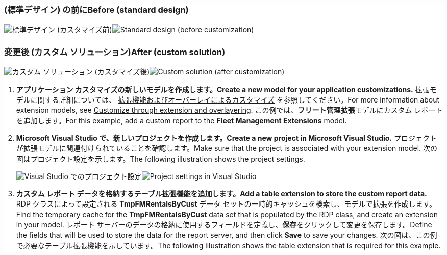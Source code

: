 
### <a name="before-standard-design"></a><span data-ttu-id="91c65-131">(標準デザイン) の前に</span><span class="sxs-lookup"><span data-stu-id="91c65-131">Before (standard design)</span></span>

<span data-ttu-id="91c65-132">[![標準デザイン (カスタマイズ前)](./media/fleet-extension-rentals-list-before-1024x673.png)](./media/fleet-extension-rentals-list-before.png)</span><span class="sxs-lookup"><span data-stu-id="91c65-132">[![Standard design (before customization)](./media/fleet-extension-rentals-list-before-1024x673.png)](./media/fleet-extension-rentals-list-before.png)</span></span>

### <a name="after-custom-solution"></a><span data-ttu-id="91c65-133">変更後 (カスタム ソリューション)</span><span class="sxs-lookup"><span data-stu-id="91c65-133">After (custom solution)</span></span>

<span data-ttu-id="91c65-134">[![カスタム ソリューション (カスタマイズ後)](./media/fleet-extension-rentals-list-after-1024x672.png)](./media/fleet-extension-rentals-list-after.png)</span><span class="sxs-lookup"><span data-stu-id="91c65-134">[![Custom solution (after customization)](./media/fleet-extension-rentals-list-after-1024x672.png)](./media/fleet-extension-rentals-list-after.png)</span></span>

1. <span data-ttu-id="91c65-135">**アプリケーション カスタマイズの新しいモデルを作成します。**</span><span class="sxs-lookup"><span data-stu-id="91c65-135">**Create a new model for your application customizations.**</span></span> <span data-ttu-id="91c65-136">拡張モデルに関する詳細については、 [拡張機能およびオーバーレイによるカスタマイズ](../extensibility/customization-overlayering-extensions.md) を参照してください。</span><span class="sxs-lookup"><span data-stu-id="91c65-136">For more information about extension models, see [Customize through extension and overlayering](../extensibility/customization-overlayering-extensions.md).</span></span> <span data-ttu-id="91c65-137">この例では、**フリート管理拡張**モデルにカスタム レポートを追加します。</span><span class="sxs-lookup"><span data-stu-id="91c65-137">For this example, add a custom report to the **Fleet Management Extensions** model.</span></span>
2. <span data-ttu-id="91c65-138">**Microsoft Visual Studio で、新しいプロジェクトを作成します。**</span><span class="sxs-lookup"><span data-stu-id="91c65-138">**Create a new project in Microsoft Visual Studio.**</span></span> <span data-ttu-id="91c65-139">プロジェクトが拡張モデルに関連付けられていることを確認します。</span><span class="sxs-lookup"><span data-stu-id="91c65-139">Make sure that the project is associated with your extension model.</span></span> <span data-ttu-id="91c65-140">次の図はプロジェクト設定を示します。</span><span class="sxs-lookup"><span data-stu-id="91c65-140">The following illustration shows the project settings.</span></span>

    <span data-ttu-id="91c65-141">[![Visual Studio でのプロジェクト設定](./media/fleet-extension-vs-project-settings.png)](./media/fleet-extension-vs-project-settings.png)</span><span class="sxs-lookup"><span data-stu-id="91c65-141">[![Project settings in Visual Studio](./media/fleet-extension-vs-project-settings.png)](./media/fleet-extension-vs-project-settings.png)</span></span>

3. <span data-ttu-id="91c65-142">**カスタム レポート データを格納するテーブル拡張機能を追加します。**</span><span class="sxs-lookup"><span data-stu-id="91c65-142">**Add a table extension to store the custom report data.**</span></span> <span data-ttu-id="91c65-143">RDP クラスによって設定される **TmpFMRentalsByCust** データ セットの一時的キャッシュを検索し、モデルで拡張を作成します。</span><span class="sxs-lookup"><span data-stu-id="91c65-143">Find the temporary cache for the **TmpFMRentalsByCust** data set that is populated by the RDP class, and create an extension in your model.</span></span> <span data-ttu-id="91c65-144">レポート サーバーのデータの格納に使用するフィールドを定義し、**保存**をクリックして変更を保存します。</span><span class="sxs-lookup"><span data-stu-id="91c65-144">Define the fields that will be used to store the data for the report server, and then click **Save** to save your changes.</span></span> <span data-ttu-id="91c65-145">次の図は、この例で必要なテーブル拡張機能を示しています。</span><span class="sxs-lookup"><span data-stu-id="91c65-145">The following illustration shows the table extension that is required for this example.</span></span>
